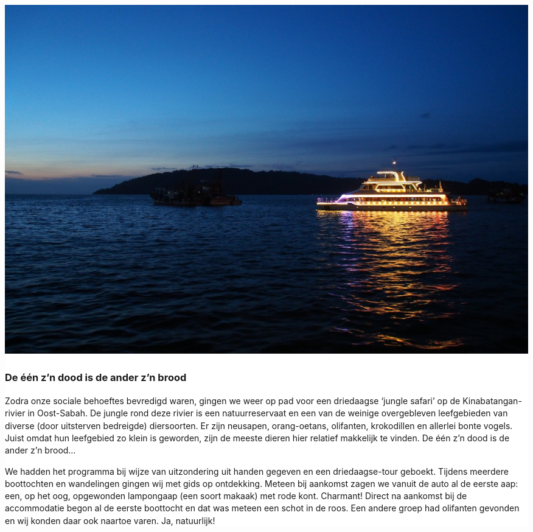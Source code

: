 ![](images/PA301613.jpg)

### De één z’n dood is de ander z’n brood

Zodra onze sociale behoeftes bevredigd waren, gingen we weer op pad voor een driedaagse ‘jungle safari’ op de Kinabatangan-rivier in Oost-Sabah. De jungle rond deze rivier is een natuurreservaat en een van de weinige overgebleven leefgebieden van diverse (door uitsterven bedreigde) diersoorten. Er zijn neusapen, orang-oetans, olifanten, krokodillen en allerlei bonte vogels. Juist omdat hun leefgebied zo klein is geworden, zijn de meeste dieren hier relatief makkelijk te vinden. De één z’n dood is de ander z’n brood…

We hadden het programma bij wijze van uitzondering uit handen gegeven en een driedaagse-tour geboekt. Tijdens meerdere boottochten en wandelingen gingen wij met gids op ontdekking. Meteen bij aankomst zagen we vanuit de auto al de eerste aap: een, op het oog, opgewonden lampongaap (een soort makaak) met rode kont. Charmant! Direct na aankomst bij de accommodatie begon al de eerste boottocht en dat was meteen een schot in de roos. Een andere groep had olifanten gevonden en wij konden daar ook naartoe varen. Ja, natuurlijk!
